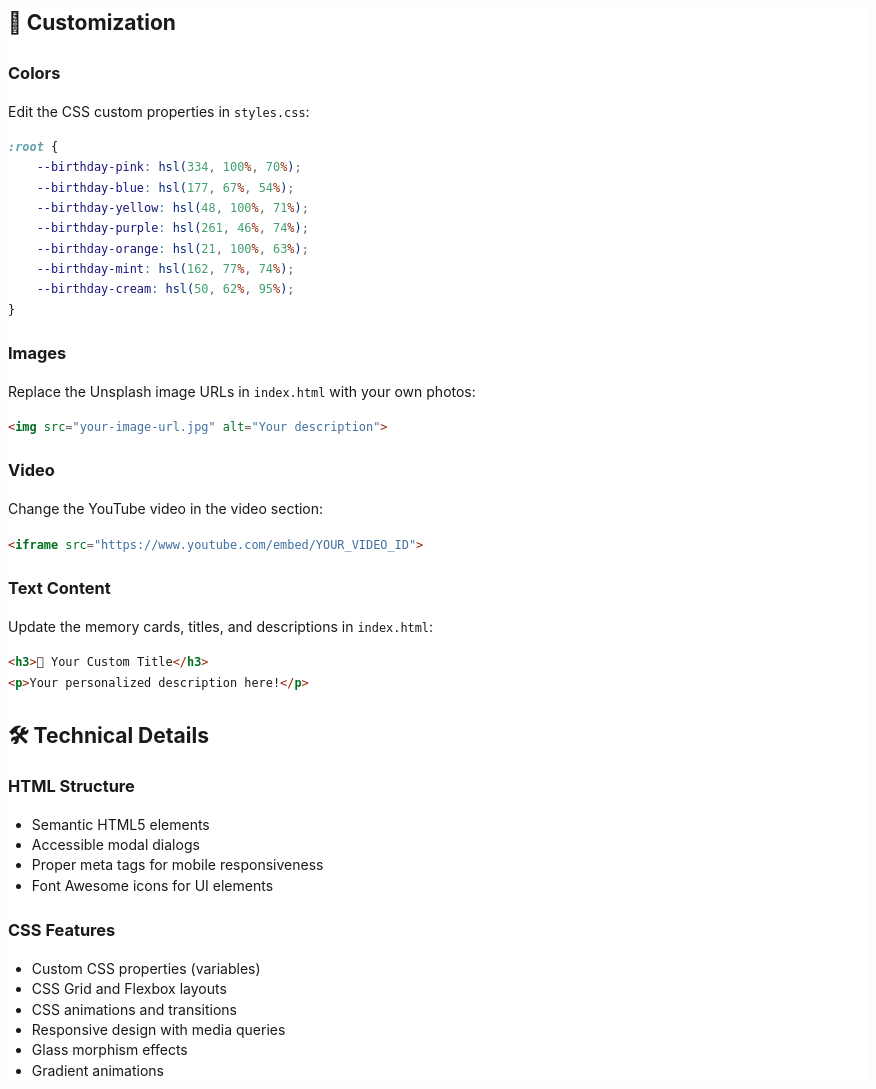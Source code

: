 ## 🎨 Customization

### Colors
Edit the CSS custom properties in `styles.css`:
```css
:root {
    --birthday-pink: hsl(334, 100%, 70%);
    --birthday-blue: hsl(177, 67%, 54%);
    --birthday-yellow: hsl(48, 100%, 71%);
    --birthday-purple: hsl(261, 46%, 74%);
    --birthday-orange: hsl(21, 100%, 63%);
    --birthday-mint: hsl(162, 77%, 74%);
    --birthday-cream: hsl(50, 62%, 95%);
}
```

### Images
Replace the Unsplash image URLs in `index.html` with your own photos:
```html
<img src="your-image-url.jpg" alt="Your description">
```

### Video
Change the YouTube video in the video section:
```html
<iframe src="https://www.youtube.com/embed/YOUR_VIDEO_ID">
```

### Text Content
Update the memory cards, titles, and descriptions in `index.html`:
```html
<h3>🤗 Your Custom Title</h3>
<p>Your personalized description here!</p>
```

## 🛠️ Technical Details

### HTML Structure
- Semantic HTML5 elements
- Accessible modal dialogs
- Proper meta tags for mobile responsiveness
- Font Awesome icons for UI elements

### CSS Features
- Custom CSS properties (variables)
- CSS Grid and Flexbox layouts
- CSS animations and transitions
- Responsive design with media queries
- Glass morphism effects
- Gradient animations
